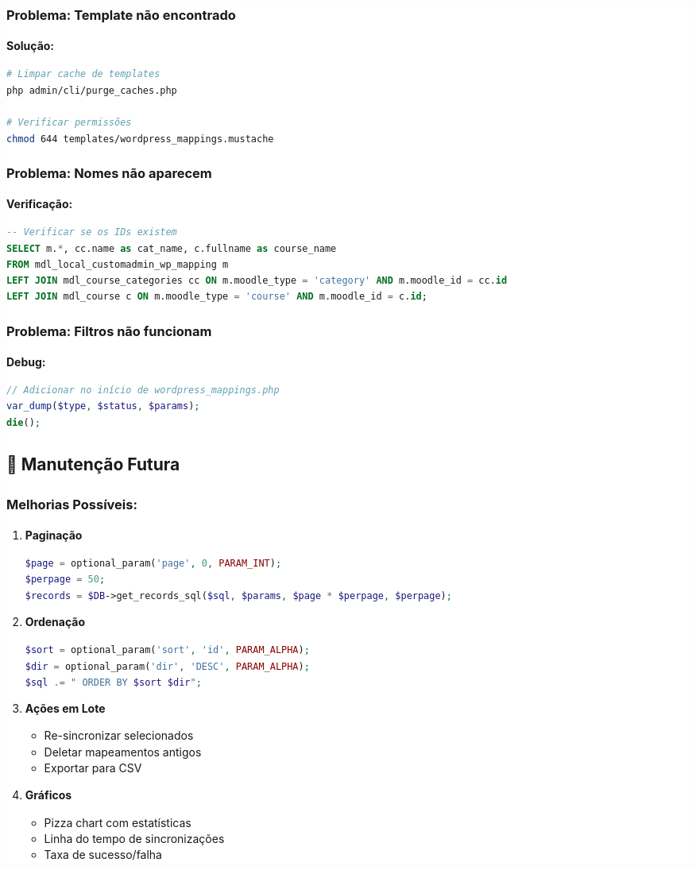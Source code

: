 ### Problema: Template não encontrado
**Solução:**
```bash
# Limpar cache de templates
php admin/cli/purge_caches.php

# Verificar permissões
chmod 644 templates/wordpress_mappings.mustache
```

### Problema: Nomes não aparecem
**Verificação:**
```sql
-- Verificar se os IDs existem
SELECT m.*, cc.name as cat_name, c.fullname as course_name
FROM mdl_local_customadmin_wp_mapping m
LEFT JOIN mdl_course_categories cc ON m.moodle_type = 'category' AND m.moodle_id = cc.id
LEFT JOIN mdl_course c ON m.moodle_type = 'course' AND m.moodle_id = c.id;
```

### Problema: Filtros não funcionam
**Debug:**
```php
// Adicionar no início de wordpress_mappings.php
var_dump($type, $status, $params);
die();
```

## 📝 Manutenção Futura

### Melhorias Possíveis:

1. **Paginação**
   ```php
   $page = optional_param('page', 0, PARAM_INT);
   $perpage = 50;
   $records = $DB->get_records_sql($sql, $params, $page * $perpage, $perpage);
   ```

2. **Ordenação**
   ```php
   $sort = optional_param('sort', 'id', PARAM_ALPHA);
   $dir = optional_param('dir', 'DESC', PARAM_ALPHA);
   $sql .= " ORDER BY $sort $dir";
   ```

3. **Ações em Lote**
   - Re-sincronizar selecionados
   - Deletar mapeamentos antigos
   - Exportar para CSV

4. **Gráficos**
   - Pizza chart com estatísticas
   - Linha do tempo de sincronizações
   - Taxa de sucesso/falha
